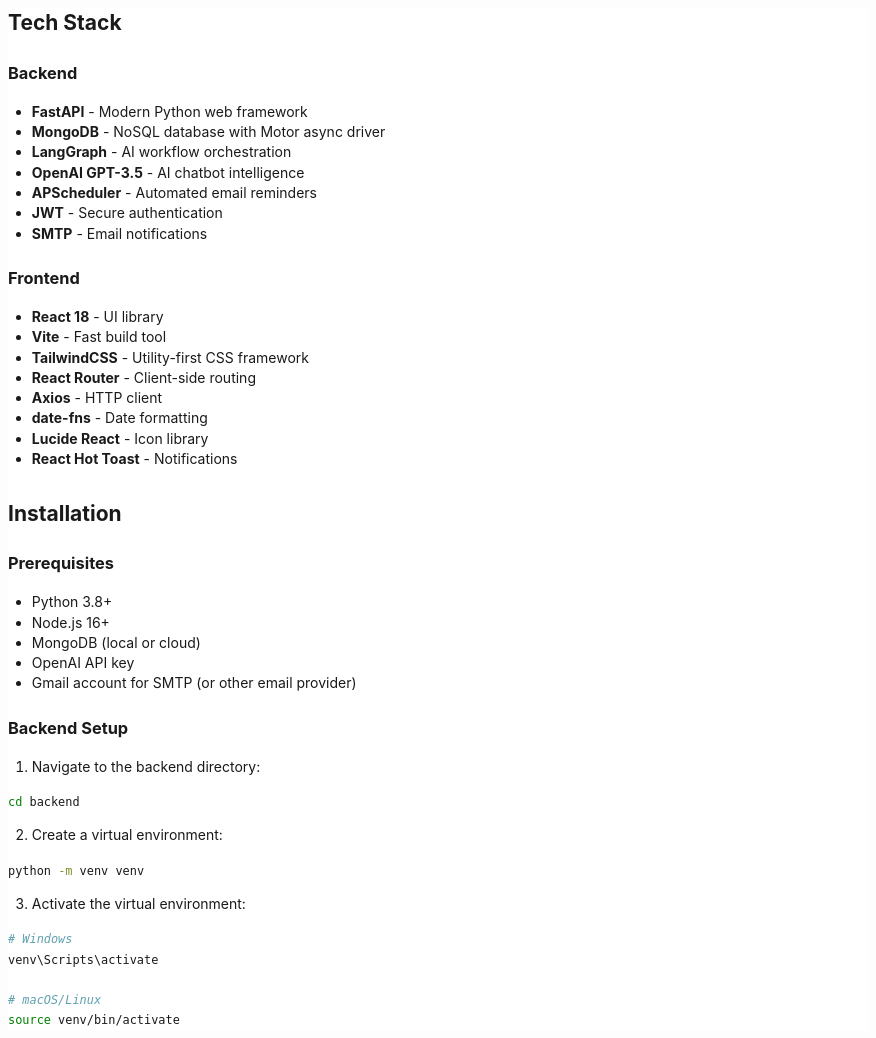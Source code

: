 ## Tech Stack

### Backend
- **FastAPI** - Modern Python web framework
- **MongoDB** - NoSQL database with Motor async driver
- **LangGraph** - AI workflow orchestration
- **OpenAI GPT-3.5** - AI chatbot intelligence
- **APScheduler** - Automated email reminders
- **JWT** - Secure authentication
- **SMTP** - Email notifications

### Frontend
- **React 18** - UI library
- **Vite** - Fast build tool
- **TailwindCSS** - Utility-first CSS framework
- **React Router** - Client-side routing
- **Axios** - HTTP client
- **date-fns** - Date formatting
- **Lucide React** - Icon library
- **React Hot Toast** - Notifications

## Installation

### Prerequisites
- Python 3.8+
- Node.js 16+
- MongoDB (local or cloud)
- OpenAI API key
- Gmail account for SMTP (or other email provider)

### Backend Setup

1. Navigate to the backend directory:
```bash
cd backend
```

2. Create a virtual environment:
```bash
python -m venv venv
```

3. Activate the virtual environment:
```bash
# Windows
venv\Scripts\activate

# macOS/Linux
source venv/bin/activate
```
